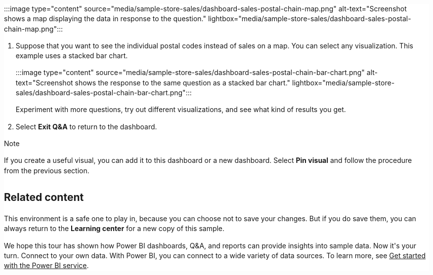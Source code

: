    :::image type="content" source="media/sample-store-sales/dashboard-sales-postal-chain-map.png" alt-text="Screenshot shows a map displaying the data in response to the question." lightbox="media/sample-store-sales/dashboard-sales-postal-chain-map.png":::

1. Suppose that you want to see the individual postal codes instead of sales on a map. You can select any visualization. This example uses a stacked bar chart.

   :::image type="content" source="media/sample-store-sales/dashboard-sales-postal-chain-bar-chart.png" alt-text="Screenshot shows the response to the same question as a stacked bar chart." lightbox="media/sample-store-sales/dashboard-sales-postal-chain-bar-chart.png":::

   Experiment with more questions, try out different visualizations, and see what kind of results you get.

1. Select **Exit Q&A** to return to the dashboard.

> [!NOTE]
> If you create a useful visual, you can add it to this dashboard or a new dashboard. Select **Pin visual** and follow the procedure from the previous section.

## Related content

This environment is a safe one to play in, because you can choose not to save your changes. But if you do save them, you can always return to the **Learning center** for a new copy of this sample.

We hope this tour has shown how Power BI dashboards, Q&A, and reports can provide insights into sample data. Now it's your turn. Connect to your own data. With Power BI, you can connect to a wide variety of data sources. To learn more, see [Get started with the Power BI service](../fundamentals/service-get-started.md).
